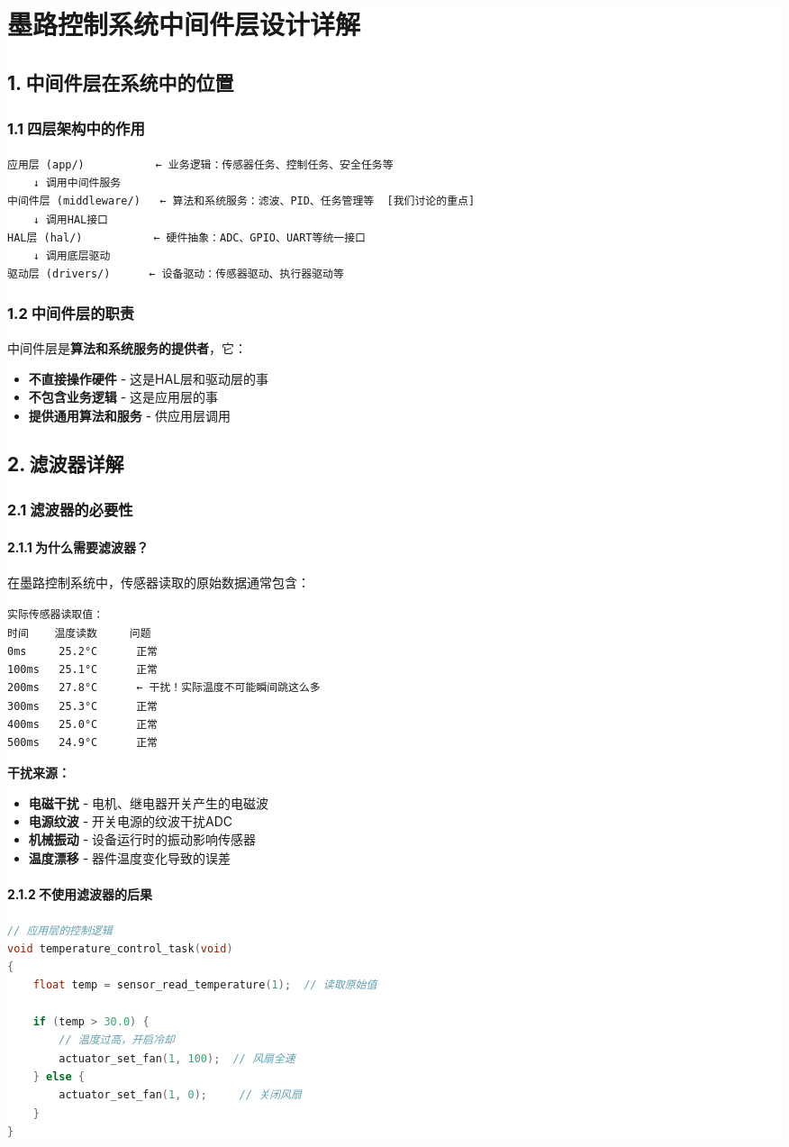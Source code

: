 # 墨路控制系统中间件层设计详解

## 1. 中间件层在系统中的位置

### 1.1 四层架构中的作用
```
应用层 (app/)           ← 业务逻辑：传感器任务、控制任务、安全任务等
    ↓ 调用中间件服务
中间件层 (middleware/)   ← 算法和系统服务：滤波、PID、任务管理等  [我们讨论的重点]
    ↓ 调用HAL接口
HAL层 (hal/)           ← 硬件抽象：ADC、GPIO、UART等统一接口
    ↓ 调用底层驱动
驱动层 (drivers/)      ← 设备驱动：传感器驱动、执行器驱动等
```

### 1.2 中间件层的职责
中间件层是**算法和系统服务的提供者**，它：
- **不直接操作硬件** - 这是HAL层和驱动层的事
- **不包含业务逻辑** - 这是应用层的事
- **提供通用算法和服务** - 供应用层调用

## 2. 滤波器详解

### 2.1 滤波器的必要性

#### 2.1.1 为什么需要滤波器？
在墨路控制系统中，传感器读取的原始数据通常包含：

```
实际传感器读取值：
时间    温度读数     问题
0ms     25.2°C      正常
100ms   25.1°C      正常
200ms   27.8°C      ← 干扰！实际温度不可能瞬间跳这么多
300ms   25.3°C      正常
400ms   25.0°C      正常
500ms   24.9°C      正常
```

**干扰来源：**
- **电磁干扰** - 电机、继电器开关产生的电磁波
- **电源纹波** - 开关电源的纹波干扰ADC
- **机械振动** - 设备运行时的振动影响传感器
- **温度漂移** - 器件温度变化导致的误差

#### 2.1.2 不使用滤波器的后果
```c
// 应用层的控制逻辑
void temperature_control_task(void)
{
    float temp = sensor_read_temperature(1);  // 读取原始值

    if (temp > 30.0) {
        // 温度过高，开启冷却
        actuator_set_fan(1, 100);  // 风扇全速
    } else {
        actuator_set_fan(1, 0);     // 关闭风扇
    }
}
```
